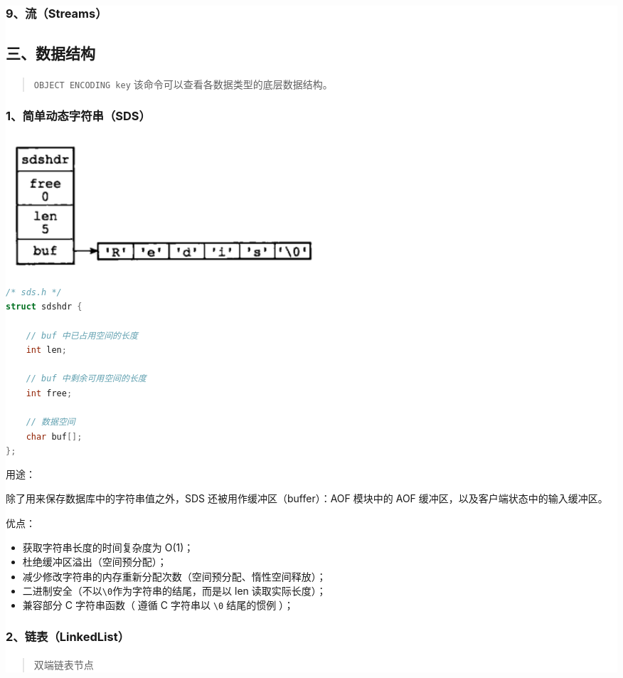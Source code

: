 

### 9、流（Streams）



## 三、数据结构

>  `OBJECT ENCODING key` 该命令可以查看各数据类型的底层数据结构。

### 1、简单动态字符串（SDS）

 ![Redis_数据结构_SDS](Images/Redis_数据结构_SDS.png) 

```c
/* sds.h */
struct sdshdr {
    
    // buf 中已占用空间的长度
    int len;

    // buf 中剩余可用空间的长度
    int free;

    // 数据空间
    char buf[];
};
```

用途：

除了用来保存数据库中的字符串值之外，SDS 还被用作缓冲区（buffer）：AOF 模块中的 AOF 缓冲区，以及客户端状态中的输入缓冲区。

优点：

- 获取字符串长度的时间复杂度为 O(1)；
- 杜绝缓冲区溢出（空间预分配）；
- 减少修改字符串的内存重新分配次数（空间预分配、惰性空间释放）；
- 二进制安全（不以`\0`作为字符串的结尾，而是以 len 读取实际长度）；
- 兼容部分 C 字符串函数（ 遵循 C 字符串以 `\0` 结尾的惯例 ）；



### 2、链表（LinkedList）

> 双端链表节点

